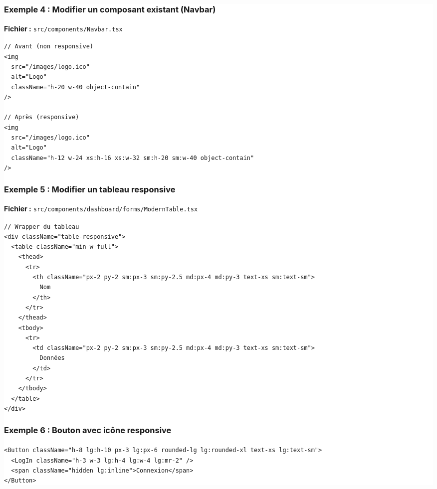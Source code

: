 ### Exemple 4 : Modifier un composant existant (Navbar)

**Fichier :** `src/components/Navbar.tsx`

```tsx
// Avant (non responsive)
<img
  src="/images/logo.ico"
  alt="Logo"
  className="h-20 w-40 object-contain"
/>

// Après (responsive)
<img
  src="/images/logo.ico"
  alt="Logo"
  className="h-12 w-24 xs:h-16 xs:w-32 sm:h-20 sm:w-40 object-contain"
/>
```

### Exemple 5 : Modifier un tableau responsive

**Fichier :** `src/components/dashboard/forms/ModernTable.tsx`

```tsx
// Wrapper du tableau
<div className="table-responsive">
  <table className="min-w-full">
    <thead>
      <tr>
        <th className="px-2 py-2 sm:px-3 sm:py-2.5 md:px-4 md:py-3 text-xs sm:text-sm">
          Nom
        </th>
      </tr>
    </thead>
    <tbody>
      <tr>
        <td className="px-2 py-2 sm:px-3 sm:py-2.5 md:px-4 md:py-3 text-xs sm:text-sm">
          Données
        </td>
      </tr>
    </tbody>
  </table>
</div>
```

### Exemple 6 : Bouton avec icône responsive

```tsx
<Button className="h-8 lg:h-10 px-3 lg:px-6 rounded-lg lg:rounded-xl text-xs lg:text-sm">
  <LogIn className="h-3 w-3 lg:h-4 lg:w-4 lg:mr-2" />
  <span className="hidden lg:inline">Connexion</span>
</Button>
```
